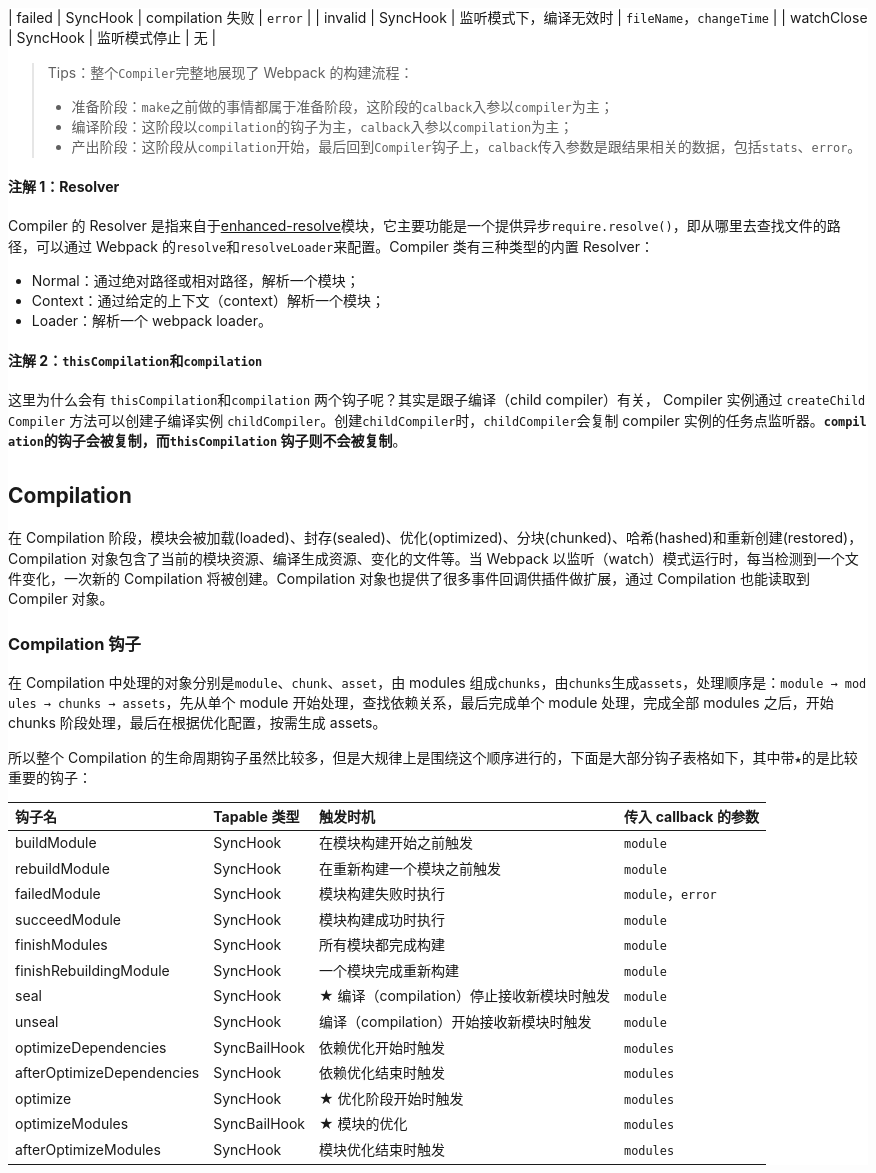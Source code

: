 | failed               | SyncHook          | compilation 失败                                                 | `error`                            |
| invalid              | SyncHook          | 监听模式下，编译无效时                                           | `fileName`，`changeTime`           |
| watchClose           | SyncHook          | 监听模式停止                                                     | 无                                 |

> Tips：整个`Compiler`完整地展现了 Webpack 的构建流程：
>
> - 准备阶段：`make`之前做的事情都属于准备阶段，这阶段的`calback`入参以`compiler`为主；
> - 编译阶段：这阶段以`compilation`的钩子为主，`calback`入参以`compilation`为主；
> - 产出阶段：这阶段从`compilation`开始，最后回到`Compiler`钩子上，`calback`传入参数是跟结果相关的数据，包括`stats`、`error`。

#### 注解 1：Resolver

Compiler 的 Resolver 是指来自于[enhanced-resolve](https://github.com/webpack/enhanced-resolve)模块，它主要功能是一个提供异步`require.resolve()`，即从哪里去查找文件的路径，可以通过 Webpack 的`resolve`和`resolveLoader`来配置。Compiler 类有三种类型的内置 Resolver：

- Normal：通过绝对路径或相对路径，解析一个模块；
- Context：通过给定的上下文（context）解析一个模块；
- Loader：解析一个 webpack loader。

#### 注解 2：`thisCompilation`和`compilation`

这里为什么会有 `thisCompilation`和`compilation` 两个钩子呢？其实是跟子编译（child compiler）有关， Compiler 实例通过 `createChildCompiler` 方法可以创建子编译实例 `childCompiler`。创建`childCompiler`时，`childCompiler`会复制 compiler 实例的任务点监听器。**`compilation`的钩子会被复制，而`thisCompilation` 钩子则不会被复制**。

## Compilation

在 Compilation 阶段，模块会被加载(loaded)、封存(sealed)、优化(optimized)、分块(chunked)、哈希(hashed)和重新创建(restored)，Compilation 对象包含了当前的模块资源、编译生成资源、变化的文件等。当 Webpack 以监听（watch）模式运行时，每当检测到一个文件变化，一次新的 Compilation 将被创建。Compilation 对象也提供了很多事件回调供插件做扩展，通过 Compilation 也能读取到 Compiler 对象。

### Compilation 钩子

在 Compilation 中处理的对象分别是`module`、`chunk`、`asset`，由 modules 组成`chunks`，由`chunks`生成`assets`，处理顺序是：`module → modules → chunks → assets`，先从单个 module 开始处理，查找依赖关系，最后完成单个 module 处理，完成全部 modules 之后，开始 chunks 阶段处理，最后在根据优化配置，按需生成 assets。

所以整个 Compilation 的生命周期钩子虽然比较多，但是大规律上是围绕这个顺序进行的，下面是大部分钩子表格如下，其中带`★`的是比较重要的钩子：

| 钩子名                    | Tapable 类型      | 触发时机                                                                   | 传入 callback 的参数                             |
| :------------------------ | :---------------- | :------------------------------------------------------------------------- | :----------------------------------------------- |
| buildModule               | SyncHook          | 在模块构建开始之前触发                                                     | `module`                                         |
| rebuildModule             | SyncHook          | 在重新构建一个模块之前触发                                                 | `module`                                         |
| failedModule              | SyncHook          | 模块构建失败时执行                                                         | `module`，`error`                                |
| succeedModule             | SyncHook          | 模块构建成功时执行                                                         | `module`                                         |
| finishModules             | SyncHook          | 所有模块都完成构建                                                         | `module`                                         |
| finishRebuildingModule    | SyncHook          | 一个模块完成重新构建                                                       | `module`                                         |
| seal                      | SyncHook          | ★ 编译（compilation）停止接收新模块时触发                                  | `module`                                         |
| unseal                    | SyncHook          | 编译（compilation）开始接收新模块时触发                                    | `module`                                         |
| optimizeDependencies      | SyncBailHook      | 依赖优化开始时触发                                                         | `modules`                                        |
| afterOptimizeDependencies | SyncHook          | 依赖优化结束时触发                                                         | `modules`                                        |
| optimize                  | SyncHook          | ★ 优化阶段开始时触发                                                       | `modules`                                        |
| optimizeModules           | SyncBailHook      | ★ 模块的优化                                                               | `modules`                                        |
| afterOptimizeModules      | SyncHook          | 模块优化结束时触发                                                         | `modules`                                        |